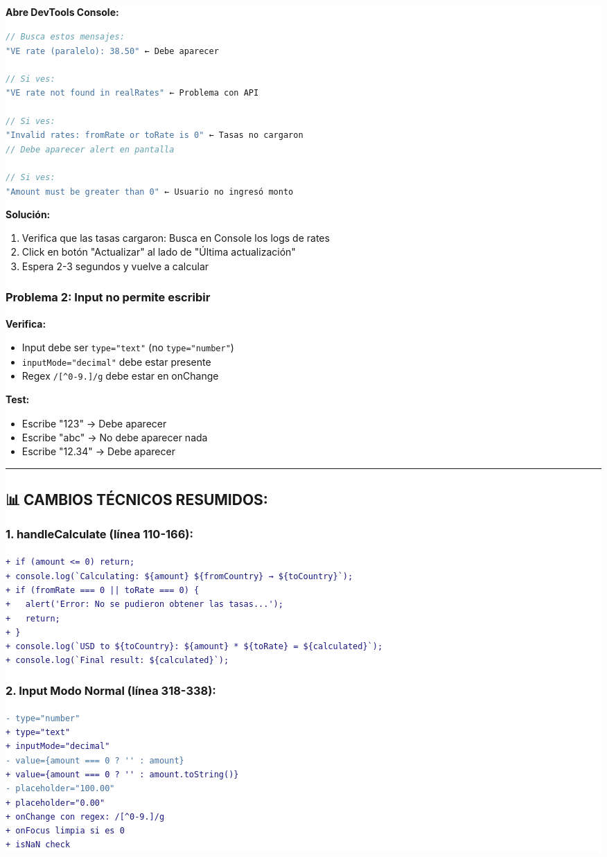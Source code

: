 **Abre DevTools Console:**
```javascript
// Busca estos mensajes:
"VE rate (paralelo): 38.50" ← Debe aparecer

// Si ves:
"VE rate not found in realRates" ← Problema con API

// Si ves:
"Invalid rates: fromRate or toRate is 0" ← Tasas no cargaron
// Debe aparecer alert en pantalla

// Si ves:
"Amount must be greater than 0" ← Usuario no ingresó monto
```

**Solución:**
1. Verifica que las tasas cargaron: Busca en Console los logs de rates
2. Click en botón "Actualizar" al lado de "Última actualización"
3. Espera 2-3 segundos y vuelve a calcular

### Problema 2: Input no permite escribir

**Verifica:**
- Input debe ser `type="text"` (no `type="number"`)
- `inputMode="decimal"` debe estar presente
- Regex `/[^0-9.]/g` debe estar en onChange

**Test:**
- Escribe "123" → Debe aparecer
- Escribe "abc" → No debe aparecer nada
- Escribe "12.34" → Debe aparecer

---

## 📊 CAMBIOS TÉCNICOS RESUMIDOS:

### 1. handleCalculate (línea 110-166):
```diff
+ if (amount <= 0) return;
+ console.log(`Calculating: ${amount} ${fromCountry} → ${toCountry}`);
+ if (fromRate === 0 || toRate === 0) {
+   alert('Error: No se pudieron obtener las tasas...');
+   return;
+ }
+ console.log(`USD to ${toCountry}: ${amount} * ${toRate} = ${calculated}`);
+ console.log(`Final result: ${calculated}`);
```

### 2. Input Modo Normal (línea 318-338):
```diff
- type="number"
+ type="text"
+ inputMode="decimal"
- value={amount === 0 ? '' : amount}
+ value={amount === 0 ? '' : amount.toString()}
- placeholder="100.00"
+ placeholder="0.00"
+ onChange con regex: /[^0-9.]/g
+ onFocus limpia si es 0
+ isNaN check
```
